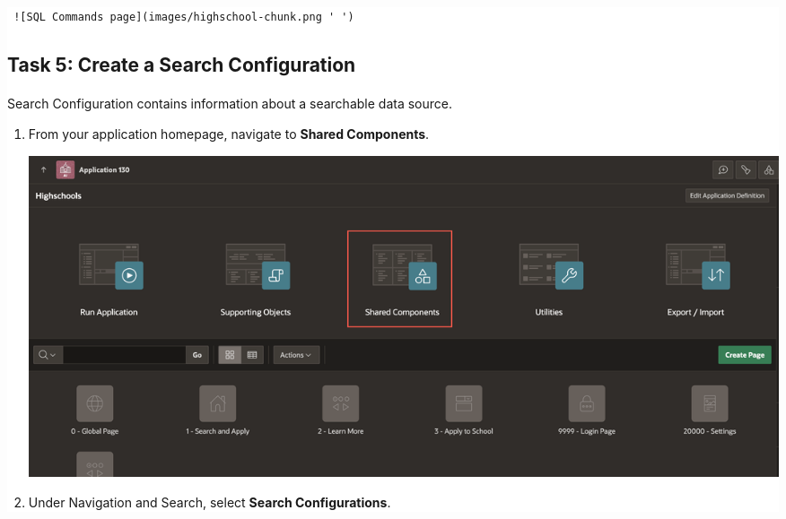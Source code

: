      ![SQL Commands page](images/highschool-chunk.png ' ')

## Task 5: Create a Search Configuration

Search Configuration contains information about a searchable data source.

1. From your application homepage, navigate to **Shared Components**.

    ![App homepage](images/shared-components.png ' ')

2. Under Navigation and Search, select **Search Configurations**.
